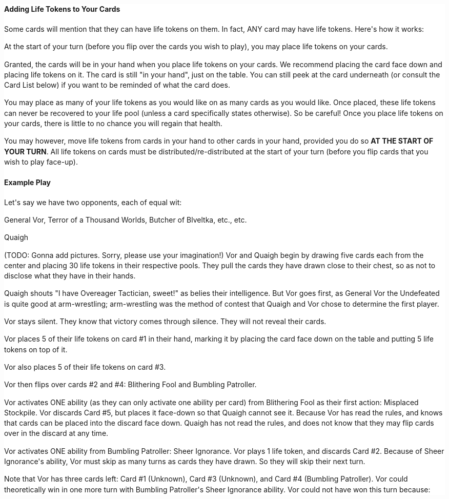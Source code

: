 #### Adding Life Tokens to Your Cards
Some cards will mention that they can have life tokens on them. In fact, ANY card may have life tokens. Here's how it works:

At the start of your turn (before you flip over the cards you wish to play), you may place life tokens on your cards.

Granted, the cards will be in your hand when you place life tokens on your cards. We recommend placing the card face down and placing life tokens on it. The card is still "in your hand", just on the table. You can still peek at the card underneath (or consult the Card List below) if you want to be reminded of what the card does.

You may place as many of your life tokens as you would like on as many cards as you would like. Once placed, these life tokens can never be recovered to your life pool (unless a card specifically states otherwise). So be careful! Once you place life tokens on your cards, there is little to no chance you will regain that health.

You may however, move life tokens from cards in your hand to other cards in your hand, provided you do so **AT THE START OF YOUR TURN**. All life tokens on cards must be distributed/re-distributed at the start of your turn (before you flip cards that you wish to play face-up).

#### Example Play
Let's say we have two opponents, each of equal wit:

General Vor, Terror of a Thousand Worlds, Butcher of Blveltka, etc., etc.

Quaigh

(TODO: Gonna add pictures. Sorry, please use your imagination!)
Vor and Quaigh begin by drawing five cards each from the center and placing 30 life tokens in their respective pools. They pull the cards they have drawn close to their chest, so as not to disclose what they have in their hands.

Quaigh shouts "I have Overeager Tactician, sweet!" as belies their intelligence. But Vor goes first, as General Vor the Undefeated is quite good at arm-wrestling; arm-wrestling was the method of contest that Quaigh and Vor chose to determine the first player.

Vor stays silent. They know that victory comes through silence. They will not reveal their cards.

Vor places 5 of their life tokens on card #1 in their hand, marking it by placing the card face down on the table and putting 5 life tokens on top of it.

Vor also places 5 of their life tokens on card #3.

Vor then flips over cards #2 and #4: Blithering Fool and Bumbling Patroller.

Vor activates ONE ability (as they can only activate one ability per card) from Blithering Fool as their first action: Misplaced Stockpile. Vor discards Card #5, but places it face-down so that Quaigh cannot see it. Because Vor has read the rules, and knows that cards can be placed into the discard face down. Quaigh has not read the rules, and does not know that they may flip cards over in the discard at any time.

Vor activates ONE ability from Bumbling Patroller: Sheer Ignorance. Vor plays 1 life token, and discards Card #2. Because of Sheer Ignorance's ability, Vor must skip as many turns as cards they have drawn. So they will skip their next turn.

Note that Vor has three cards left: Card #1 (Unknown), Card #3 (Unknown), and Card #4 (Bumbling Patroller). Vor could theoretically win in one more turn with Bumbling Patroller's Sheer Ignorance ability. Vor could not have won this turn because: 
